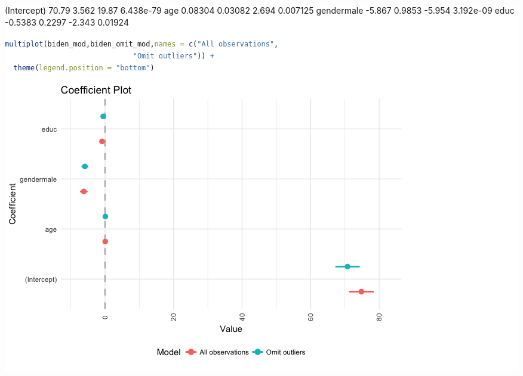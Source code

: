 <tbody>
<tr class="odd">
<td align="center">(Intercept)</td>
<td align="center">70.79</td>
<td align="center">3.562</td>
<td align="center">19.87</td>
<td align="center">6.438e-79</td>
</tr>
<tr class="even">
<td align="center">age</td>
<td align="center">0.08304</td>
<td align="center">0.03082</td>
<td align="center">2.694</td>
<td align="center">0.007125</td>
</tr>
<tr class="odd">
<td align="center">gendermale</td>
<td align="center">-5.867</td>
<td align="center">0.9853</td>
<td align="center">-5.954</td>
<td align="center">3.192e-09</td>
</tr>
<tr class="even">
<td align="center">educ</td>
<td align="center">-0.5383</td>
<td align="center">0.2297</td>
<td align="center">-2.343</td>
<td align="center">0.01924</td>
</tr>
</tbody>
</table>

``` r
multiplot(biden_mod,biden_omit_mod,names = c("All observations",
                              "Omit outliers")) +
  theme(legend.position = "bottom")
```

![](PS3_files/figure-markdown_github/Regression-1.3-1.png)
